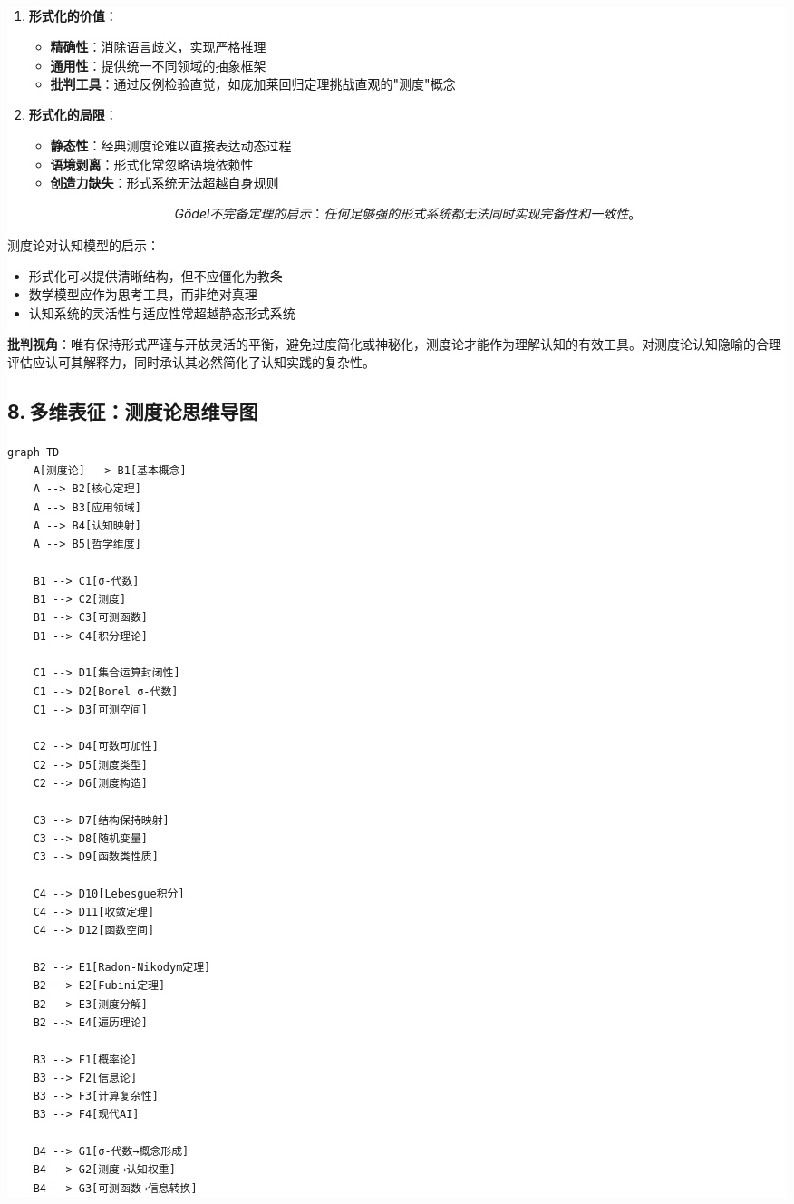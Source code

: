 1. **形式化的价值**：
   - **精确性**：消除语言歧义，实现严格推理
   - **通用性**：提供统一不同领域的抽象框架
   - **批判工具**：通过反例检验直觉，如庞加莱回归定理挑战直观的"测度"概念

2. **形式化的局限**：
   - **静态性**：经典测度论难以直接表达动态过程
   - **语境剥离**：形式化常忽略语境依赖性
   - **创造力缺失**：形式系统无法超越自身规则

    ```math
    Gödel不完备定理的启示：任何足够强的形式系统都无法同时实现完备性和一致性。
    ```

测度论对认知模型的启示：

- 形式化可以提供清晰结构，但不应僵化为教条
- 数学模型应作为思考工具，而非绝对真理
- 认知系统的灵活性与适应性常超越静态形式系统

**批判视角**：唯有保持形式严谨与开放灵活的平衡，避免过度简化或神秘化，测度论才能作为理解认知的有效工具。对测度论认知隐喻的合理评估应认可其解释力，同时承认其必然简化了认知实践的复杂性。

## 8. 多维表征：测度论思维导图

```mermaid
graph TD
    A[测度论] --> B1[基本概念]
    A --> B2[核心定理]
    A --> B3[应用领域]
    A --> B4[认知映射]
    A --> B5[哲学维度]
    
    B1 --> C1[σ-代数]
    B1 --> C2[测度]
    B1 --> C3[可测函数]
    B1 --> C4[积分理论]
    
    C1 --> D1[集合运算封闭性]
    C1 --> D2[Borel σ-代数]
    C1 --> D3[可测空间]
    
    C2 --> D4[可数可加性]
    C2 --> D5[测度类型]
    C2 --> D6[测度构造]
    
    C3 --> D7[结构保持映射]
    C3 --> D8[随机变量]
    C3 --> D9[函数类性质]
    
    C4 --> D10[Lebesgue积分]
    C4 --> D11[收敛定理]
    C4 --> D12[函数空间]
    
    B2 --> E1[Radon-Nikodym定理]
    B2 --> E2[Fubini定理]
    B2 --> E3[测度分解]
    B2 --> E4[遍历理论]
    
    B3 --> F1[概率论]
    B3 --> F2[信息论]
    B3 --> F3[计算复杂性]
    B3 --> F4[现代AI]
    
    B4 --> G1[σ-代数→概念形成]
    B4 --> G2[测度→认知权重]
    B4 --> G3[可测函数→信息转换]
```